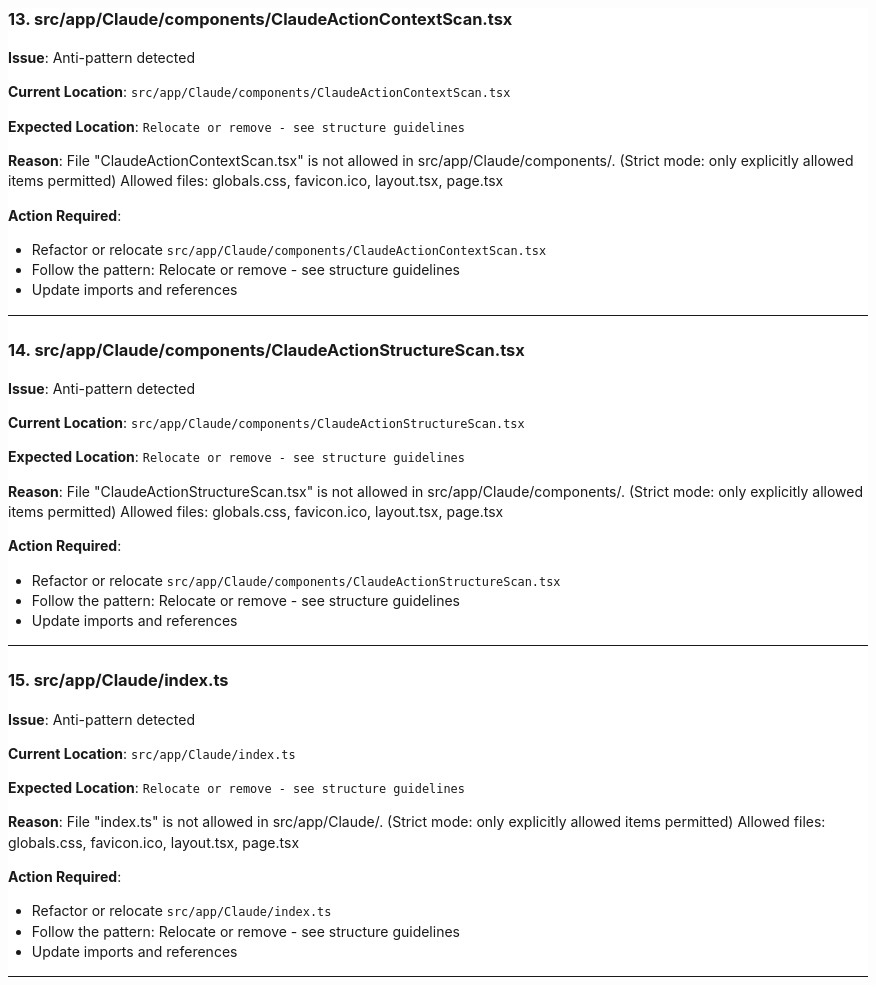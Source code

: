 
### 13. src/app/Claude/components/ClaudeActionContextScan.tsx

**Issue**: Anti-pattern detected

**Current Location**: `src/app/Claude/components/ClaudeActionContextScan.tsx`

**Expected Location**: `Relocate or remove - see structure guidelines`

**Reason**: File "ClaudeActionContextScan.tsx" is not allowed in src/app/Claude/components/. (Strict mode: only explicitly allowed items permitted) Allowed files: globals.css, favicon.ico, layout.tsx, page.tsx

**Action Required**:
- Refactor or relocate `src/app/Claude/components/ClaudeActionContextScan.tsx`
- Follow the pattern: Relocate or remove - see structure guidelines
- Update imports and references

---

### 14. src/app/Claude/components/ClaudeActionStructureScan.tsx

**Issue**: Anti-pattern detected

**Current Location**: `src/app/Claude/components/ClaudeActionStructureScan.tsx`

**Expected Location**: `Relocate or remove - see structure guidelines`

**Reason**: File "ClaudeActionStructureScan.tsx" is not allowed in src/app/Claude/components/. (Strict mode: only explicitly allowed items permitted) Allowed files: globals.css, favicon.ico, layout.tsx, page.tsx

**Action Required**:
- Refactor or relocate `src/app/Claude/components/ClaudeActionStructureScan.tsx`
- Follow the pattern: Relocate or remove - see structure guidelines
- Update imports and references

---

### 15. src/app/Claude/index.ts

**Issue**: Anti-pattern detected

**Current Location**: `src/app/Claude/index.ts`

**Expected Location**: `Relocate or remove - see structure guidelines`

**Reason**: File "index.ts" is not allowed in src/app/Claude/. (Strict mode: only explicitly allowed items permitted) Allowed files: globals.css, favicon.ico, layout.tsx, page.tsx

**Action Required**:
- Refactor or relocate `src/app/Claude/index.ts`
- Follow the pattern: Relocate or remove - see structure guidelines
- Update imports and references

---

